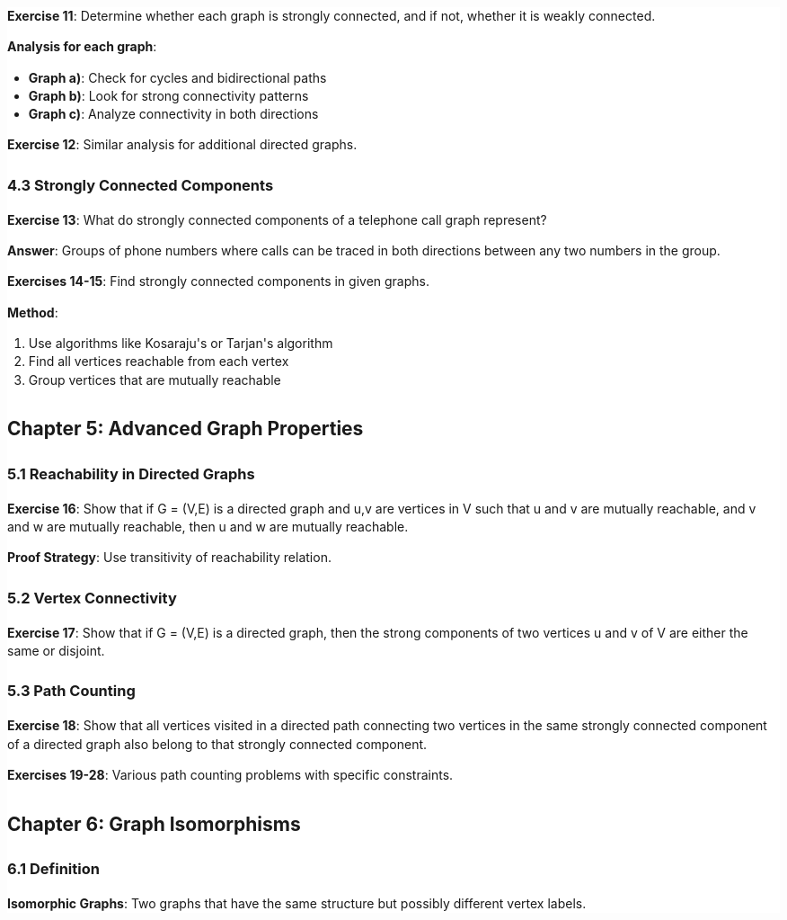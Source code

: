 **Exercise 11**: Determine whether each graph is strongly connected, and if not, whether it is weakly connected.

**Analysis for each graph**:
- **Graph a)**: Check for cycles and bidirectional paths
- **Graph b)**: Look for strong connectivity patterns
- **Graph c)**: Analyze connectivity in both directions

**Exercise 12**: Similar analysis for additional directed graphs.

### 4.3 Strongly Connected Components

**Exercise 13**: What do strongly connected components of a telephone call graph represent?

**Answer**: Groups of phone numbers where calls can be traced in both directions between any two numbers in the group.

**Exercises 14-15**: Find strongly connected components in given graphs.

**Method**:
1. Use algorithms like Kosaraju's or Tarjan's algorithm
2. Find all vertices reachable from each vertex
3. Group vertices that are mutually reachable

## Chapter 5: Advanced Graph Properties

### 5.1 Reachability in Directed Graphs

**Exercise 16**: Show that if G = (V,E) is a directed graph and u,v are vertices in V such that u and v are mutually reachable, and v and w are mutually reachable, then u and w are mutually reachable.

**Proof Strategy**: Use transitivity of reachability relation.

### 5.2 Vertex Connectivity

**Exercise 17**: Show that if G = (V,E) is a directed graph, then the strong components of two vertices u and v of V are either the same or disjoint.

### 5.3 Path Counting

**Exercise 18**: Show that all vertices visited in a directed path connecting two vertices in the same strongly connected component of a directed graph also belong to that strongly connected component.

**Exercises 19-28**: Various path counting problems with specific constraints.

## Chapter 6: Graph Isomorphisms

### 6.1 Definition

**Isomorphic Graphs**: Two graphs that have the same structure but possibly different vertex labels.
